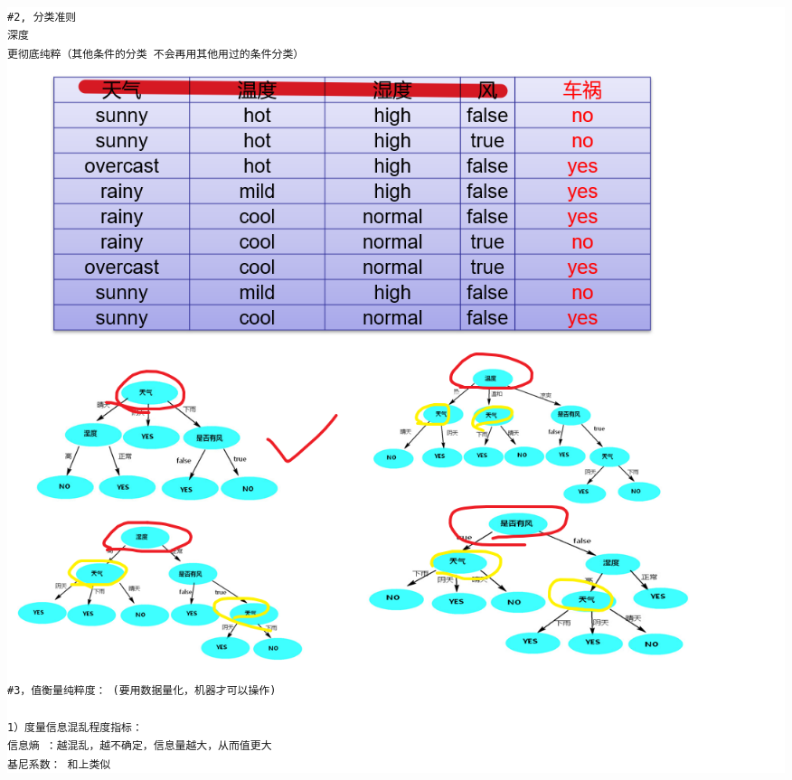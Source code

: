 ```
#2, 分类准则
深度
更彻底纯粹（其他条件的分类 不会再用其他用过的条件分类）
```

<img src="pyspark.assets/8-2.png" style="zoom: 80%;" />



```
#3，值衡量纯粹度： (要用数据量化，机器才可以操作)

1）度量信息混乱程度指标：
信息熵 ：越混乱，越不确定，信息量越大，从而值更大
基尼系数： 和上类似
```

